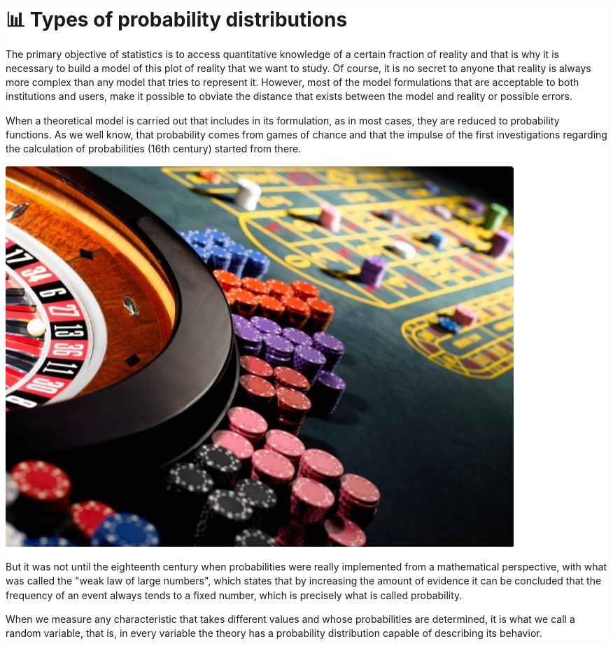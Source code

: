 # 📊 Types of probability distributions

The primary objective of statistics is to access quantitative knowledge of a certain fraction of reality and that is why it is necessary to build a model of this plot of reality that we want to study. Of course, it is no secret to anyone that reality is always more complex than any model that tries to represent it. However, most of the model formulations that are acceptable to both institutions and users, make it possible to obviate the distance that exists between the model and reality or possible errors.

When a theoretical model is carried out that includes in its formulation, as in most cases, they are reduced to probability functions. As we well know, that probability comes from games of chance and that the impulse of the first investigations regarding the calculation of probabilities (16th century) started from there. 

![photo](_static/images/types_of_probability_distributions/nerd.jpg) 

But it was not until the eighteenth century when probabilities were really implemented from a mathematical perspective, with what was called the "weak law of large numbers", which states that by increasing the amount of evidence it can be concluded that the frequency of an event always tends to a fixed number, which is precisely what is called probability.

When we measure any characteristic that takes different values and whose probabilities are determined, it is what we call a random variable, that is, in every variable the theory has a probability distribution capable of describing its behavior.
